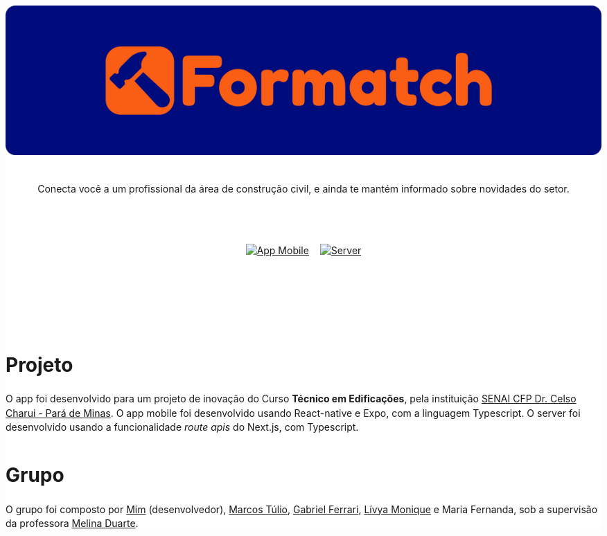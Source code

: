 <div align="center">

<img src=".github/docs/banner.svg" width="100%">
<br />
<br />

Conecta você a um profissional da área de construção civil, e ainda te mantém informado sobre novidades do setor.

<br />
<br />

<a href="https://github.com/mateusfg7/formatch-app"><img src="https://img.shields.io/badge/App%20Mobile-3DDC84?style=for-the-badge&logo=android&logoColor=FFF" alt="App Mobile" height="50"/></a>&nbsp;&nbsp;&nbsp;&nbsp;<a href="https://github.com/mateusfg7/formatch-server"><img src="https://img.shields.io/badge/Server-000?style=for-the-badge&logo=next.js&logoColor=FFF" alt="Server" height="50"/></a>

</div>

<br />
<br />
<br />
<br />

# Projeto

O app foi desenvolvido para um projeto de inovação do Curso **Técnico em Edificações**, pela instituição [SENAI CFP Dr. Celso Charui - Pará de Minas](https://www7.fiemg.com.br/senai/mais-senai/na-sua-cidade/senai-para-de-minas-cfp-dr-celso-charuri). O app mobile foi desenvolvido usando React-native e Expo, com a linguagem Typescript. O server foi desenvolvido usando a funcionalidade _route apis_ do Next.js, com Typescript.

# Grupo

O grupo foi composto por [Mim](https://github.com/mateusfg7) (desenvolvedor), [Marcos Túlio](https://www.instagram.com/tuliotudobom/), [Gabriel Ferrari](https://www.instagram.com/gabriel_fst/), [Lívya Monique](https://www.instagram.com/livyamonique_/) e Maria Fernanda, sob a supervisão da professora [Melina Duarte](https://www.instagram.com/melinalduarte/).

<div align="center">